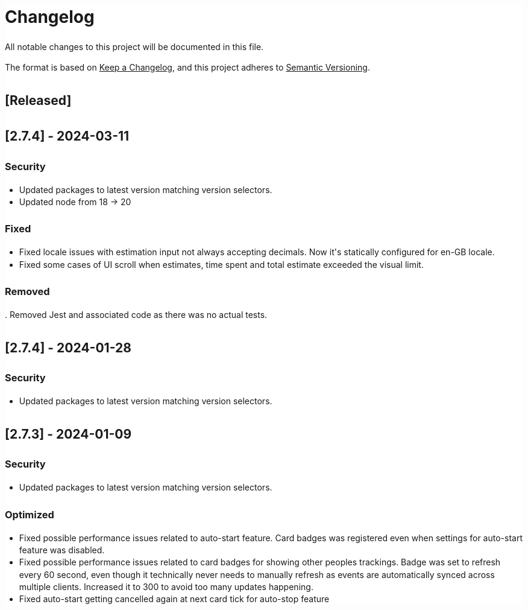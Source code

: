 # Changelog

All notable changes to this project will be documented in this file.

The format is based on [Keep a Changelog](https://keepachangelog.com/en/1.0.0/),
and this project adheres to [Semantic Versioning](https://semver.org/spec/v2.0.0.html).

## [Released]

## [2.7.4] - 2024-03-11

### Security

- Updated packages to latest version matching version selectors.
- Updated node from 18 -> 20

### Fixed

- Fixed locale issues with estimation input not always accepting decimals. Now it's statically configured for en-GB locale.
- Fixed some cases of UI scroll when estimates, time spent and total estimate exceeded the visual limit.

### Removed

. Removed Jest and associated code as there was no actual tests.

## [2.7.4] - 2024-01-28

### Security

- Updated packages to latest version matching version selectors.

## [2.7.3] - 2024-01-09

### Security

- Updated packages to latest version matching version selectors.

### Optimized

- Fixed possible performance issues related to auto-start feature. Card badges was registered even when settings for auto-start feature was disabled.
- Fixed possible performance issues related to card badges for showing other peoples trackings. Badge was set to refresh every 60 second, even though it technically never needs to manually refresh as events are automatically synced across multiple clients. Increased it to 300 to avoid too many updates happening.
- Fixed auto-start getting cancelled again at next card tick for auto-stop feature
